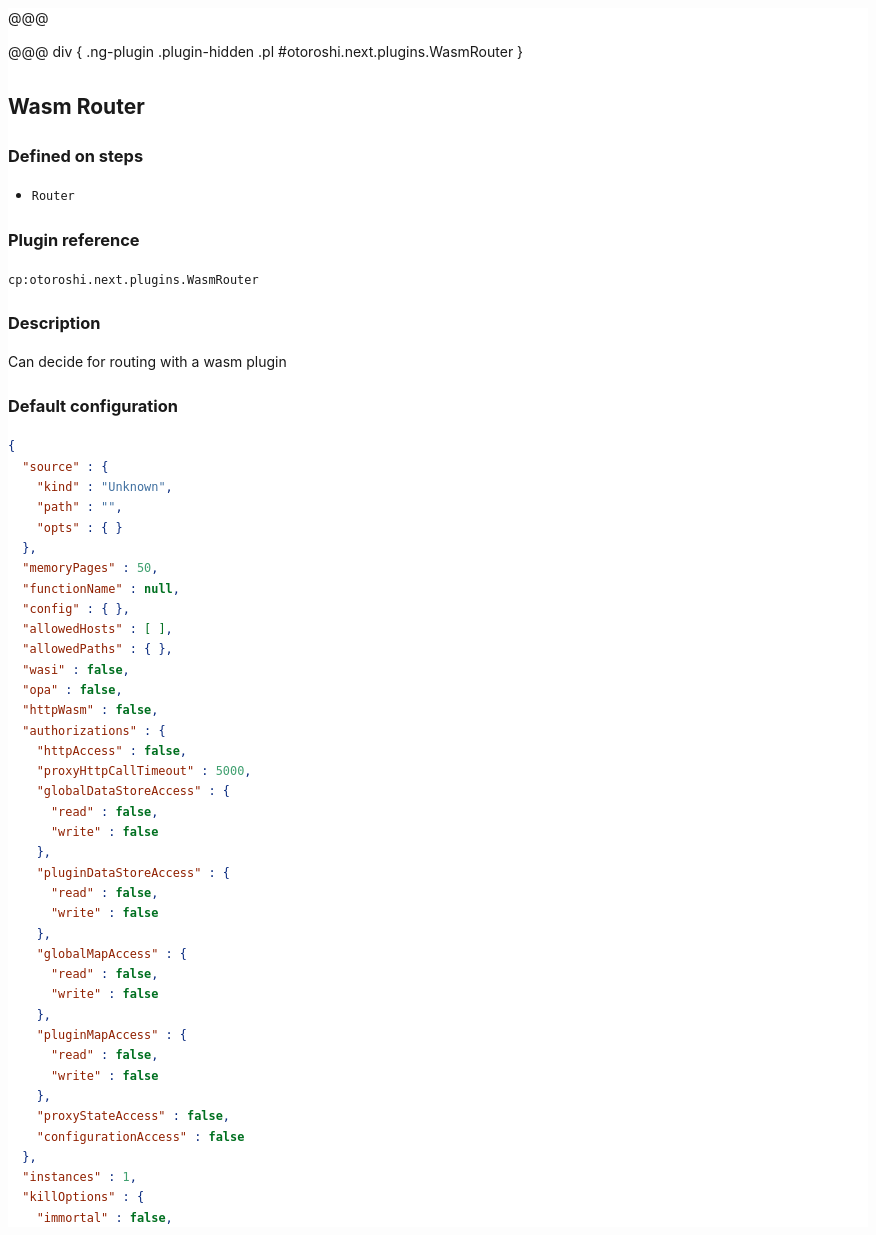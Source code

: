 



@@@


@@@ div { .ng-plugin .plugin-hidden .pl #otoroshi.next.plugins.WasmRouter }

## Wasm Router

### Defined on steps

  - `Router`

### Plugin reference

`cp:otoroshi.next.plugins.WasmRouter`

### Description

Can decide for routing with a wasm plugin



### Default configuration

```json
{
  "source" : {
    "kind" : "Unknown",
    "path" : "",
    "opts" : { }
  },
  "memoryPages" : 50,
  "functionName" : null,
  "config" : { },
  "allowedHosts" : [ ],
  "allowedPaths" : { },
  "wasi" : false,
  "opa" : false,
  "httpWasm" : false,
  "authorizations" : {
    "httpAccess" : false,
    "proxyHttpCallTimeout" : 5000,
    "globalDataStoreAccess" : {
      "read" : false,
      "write" : false
    },
    "pluginDataStoreAccess" : {
      "read" : false,
      "write" : false
    },
    "globalMapAccess" : {
      "read" : false,
      "write" : false
    },
    "pluginMapAccess" : {
      "read" : false,
      "write" : false
    },
    "proxyStateAccess" : false,
    "configurationAccess" : false
  },
  "instances" : 1,
  "killOptions" : {
    "immortal" : false,
```